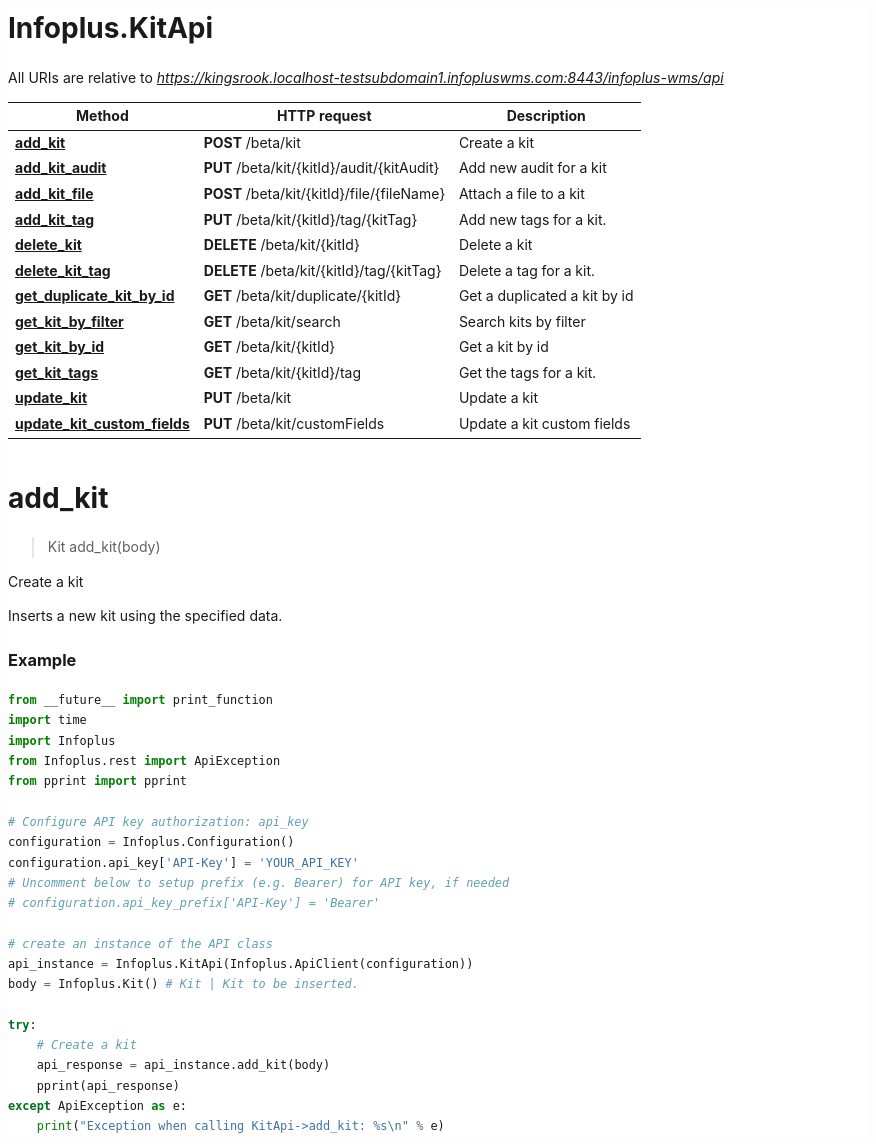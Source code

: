 # Infoplus.KitApi

All URIs are relative to *https://kingsrook.localhost-testsubdomain1.infopluswms.com:8443/infoplus-wms/api*

Method | HTTP request | Description
------------- | ------------- | -------------
[**add_kit**](KitApi.md#add_kit) | **POST** /beta/kit | Create a kit
[**add_kit_audit**](KitApi.md#add_kit_audit) | **PUT** /beta/kit/{kitId}/audit/{kitAudit} | Add new audit for a kit
[**add_kit_file**](KitApi.md#add_kit_file) | **POST** /beta/kit/{kitId}/file/{fileName} | Attach a file to a kit
[**add_kit_tag**](KitApi.md#add_kit_tag) | **PUT** /beta/kit/{kitId}/tag/{kitTag} | Add new tags for a kit.
[**delete_kit**](KitApi.md#delete_kit) | **DELETE** /beta/kit/{kitId} | Delete a kit
[**delete_kit_tag**](KitApi.md#delete_kit_tag) | **DELETE** /beta/kit/{kitId}/tag/{kitTag} | Delete a tag for a kit.
[**get_duplicate_kit_by_id**](KitApi.md#get_duplicate_kit_by_id) | **GET** /beta/kit/duplicate/{kitId} | Get a duplicated a kit by id
[**get_kit_by_filter**](KitApi.md#get_kit_by_filter) | **GET** /beta/kit/search | Search kits by filter
[**get_kit_by_id**](KitApi.md#get_kit_by_id) | **GET** /beta/kit/{kitId} | Get a kit by id
[**get_kit_tags**](KitApi.md#get_kit_tags) | **GET** /beta/kit/{kitId}/tag | Get the tags for a kit.
[**update_kit**](KitApi.md#update_kit) | **PUT** /beta/kit | Update a kit
[**update_kit_custom_fields**](KitApi.md#update_kit_custom_fields) | **PUT** /beta/kit/customFields | Update a kit custom fields


# **add_kit**
> Kit add_kit(body)

Create a kit

Inserts a new kit using the specified data.

### Example
```python
from __future__ import print_function
import time
import Infoplus
from Infoplus.rest import ApiException
from pprint import pprint

# Configure API key authorization: api_key
configuration = Infoplus.Configuration()
configuration.api_key['API-Key'] = 'YOUR_API_KEY'
# Uncomment below to setup prefix (e.g. Bearer) for API key, if needed
# configuration.api_key_prefix['API-Key'] = 'Bearer'

# create an instance of the API class
api_instance = Infoplus.KitApi(Infoplus.ApiClient(configuration))
body = Infoplus.Kit() # Kit | Kit to be inserted.

try:
    # Create a kit
    api_response = api_instance.add_kit(body)
    pprint(api_response)
except ApiException as e:
    print("Exception when calling KitApi->add_kit: %s\n" % e)
```
